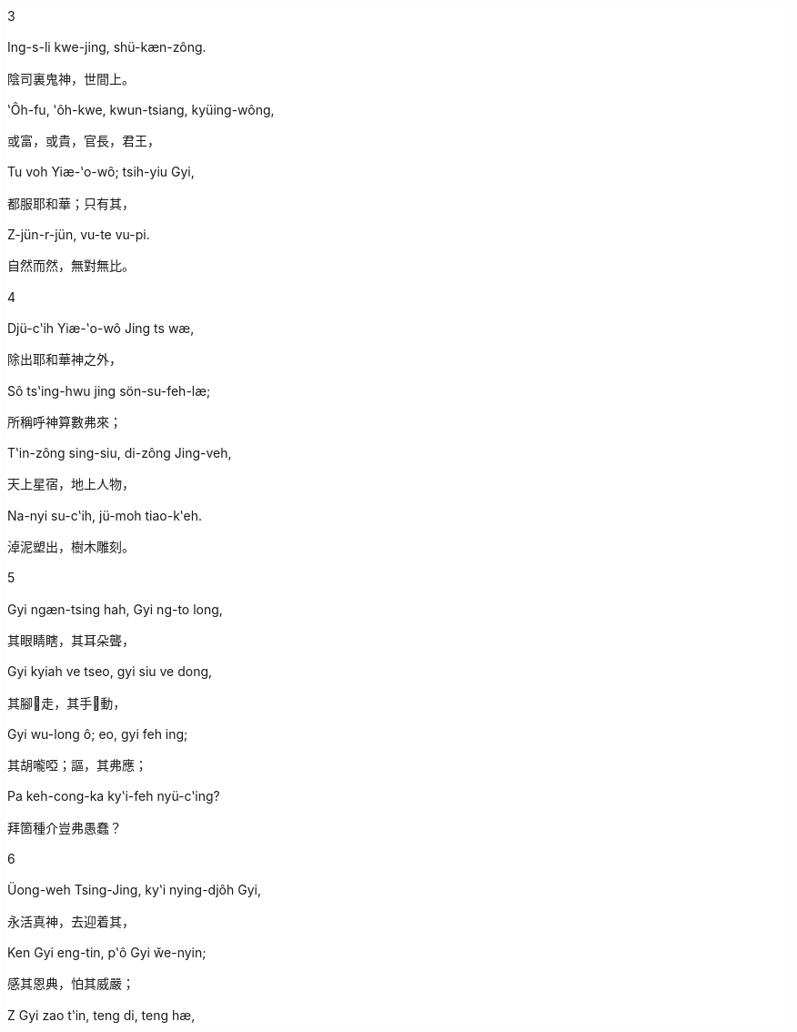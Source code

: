 3

Ing-s-li kwe-jing, shü-kæn-zông.

陰司裏鬼神，世間上。

ʽÔh-fu, ʽôh-kwe, kwun-tsiang, kyüing-wông,

或富，或貴，官長，君王，

Tu voh Yiæ-ʽo-wô; tsih-yiu Gyi,

都服耶和華；只有其，

Z-jün-r-jün, vu-te vu-pi.

自然而然，無對無比。

4

Djü-cʽih Yiæ-ʽo-wô Jing ts wæ,

除出耶和華神之外，

Sô tsʽing-hwu jing sön-su-feh-læ;

所稱呼神算數弗來；

Tʽin-zông sing-siu, di-zông Jing-veh,

天上星宿，地上人物，

Na-nyi su-cʽih, jü-moh tiao-kʽeh.

淖泥塑出，樹木雕刻。

5

Gyi ngæn-tsing hah, Gyi ng-to long,

其眼睛瞎，其耳朵聾，

Gyi kyiah ve tseo, gyi siu ve dong,

其腳𣍐走，其手𣍐動，

Gyi wu-long ô; eo, gyi feh ing;

其胡嚨啞；謳，其弗應；

Pa keh-cong-ka kyʽi-feh nyü-cʽing?

拜箇種介豈弗愚蠢？

6

Üong-weh Tsing-Jing, kyʽi nying-djôh Gyi,

永活真神，去迎着其，

Ken Gyi eng-tin, pʽô Gyi w̆e-nyin;

感其恩典，怕其威嚴；

Z Gyi zao tʽin, teng di, teng hæ,
